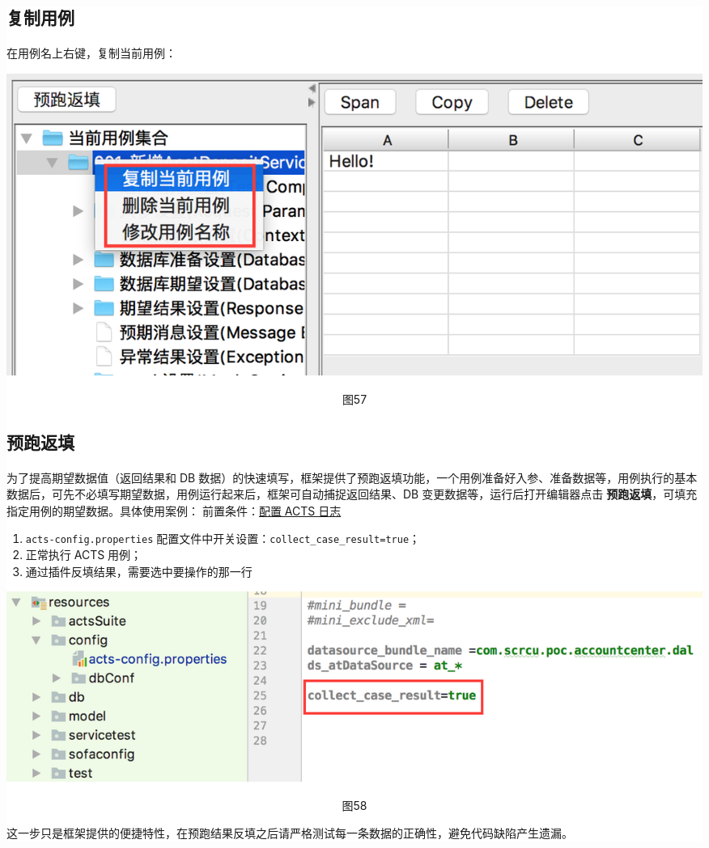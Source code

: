## 复制用例
在用例名上右键，复制当前用例：

![复制用例](copy-use-case.png)
<p align="center">图57</p>

## 预跑返填
为了提高期望数据值（返回结果和 DB 数据）的快速填写，框架提供了预跑返填功能，一个用例准备好入参、准备数据等，用例执行的基本数据后，可先不必填写期望数据，用例运行起来后，框架可自动捕捉返回结果、DB 变更数据等，运行后打开编辑器点击 __预跑返填__，可填充指定用例的期望数据。具体使用案例：
前置条件：[配置 ACTS 日志](https://www.sofastack.tech/sofa-acts/docs/configuration-log)

1. `acts-config.properties` 配置文件中开关设置：`collect_case_result=true`；
2. 正常执行 ACTS 用例；
3. 通过插件反填结果，需要选中要操作的那一行


![选中要操作的那一行](select-target-line.png)
<p align="center">图58</p>

这一步只是框架提供的便捷特性，在预跑结果反填之后请严格测试每一条数据的正确性，避免代码缺陷产生遗漏。
